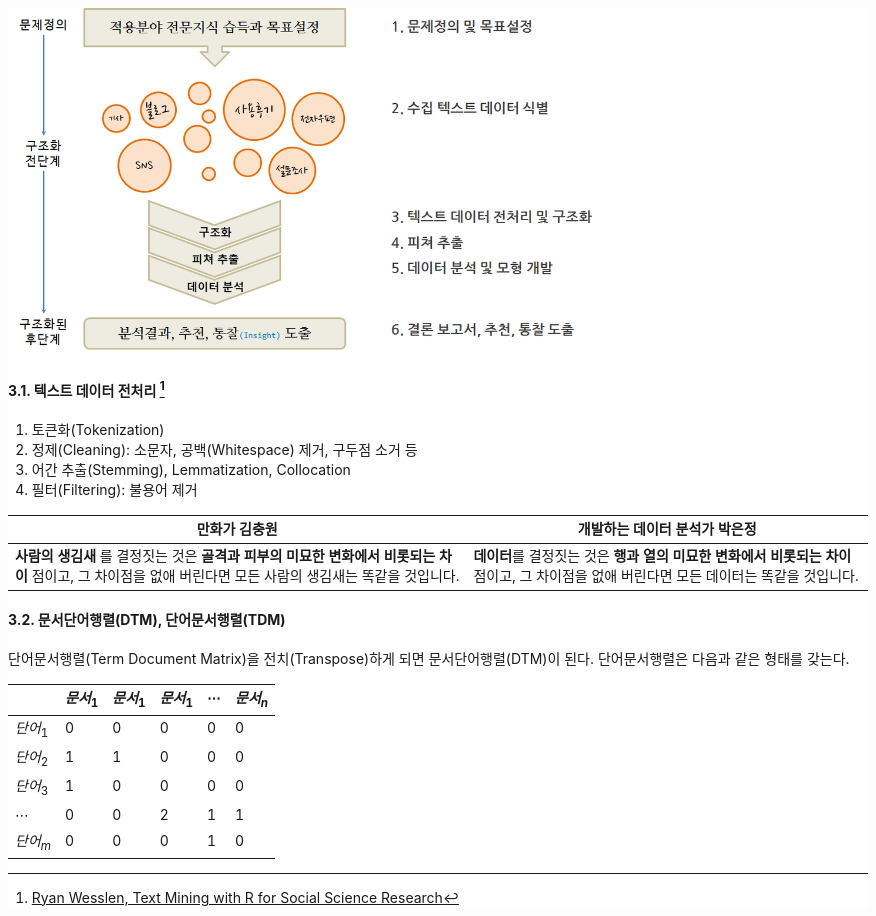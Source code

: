 <img src="fig/ml-text-workflow.png" alt="텍스트 데이터 분석 작업흐름" width="70%" />

#### 3.1. 텍스트 데이터 전처리 [^text-mining-in-r]

1. 토큰화(Tokenization)
1. 정제(Cleaning): 소문자, 공백(Whitespace) 제거, 구두점 소거 등
1. 어간 추출(Stemming), Lemmatization, Collocation
1. 필터(Filtering): 불용어 제거


|        만화가 김충원                    |    개발하는 데이터 분석가 박은정                  |
|-----------------------------------------|---------------------------------------------------|
|**사람의 생김새** 를 결정짓는 것은 **골격과 피부의 미묘한 변화에서 비롯되는 차이** 점이고, 그 차이점을 없애 버린다면 모든 사람의 생김새는 똑같을 것입니다. | **데이터**를 결정짓는 것은 **행과 열의 미묘한 변화에서 비롯되는 차이** 점이고, 그 차이점을 없애 버린다면 모든 데이터는 똑같을 것입니다. |

[^text-mining-in-r]: [Ryan Wesslen, Text Mining with R for Social Science Research](http://www.slideshare.net/RyanWesslen/text-mining-with-r-for-social-science-research)


#### 3.2. 문서단어행렬(DTM), 단어문서행렬(TDM) 

단어문서행렬(Term Document Matrix)을 전치(Transpose)하게 되면 문서단어행렬(DTM)이 된다.
단어문서행렬은 다음과 같은 형태를 갖는다.

|        | $문서_1$ | $문서_1$ | $문서_1$ | $\cdots$ | $문서_n$ |
|--------|----------|----------|----------|----------|----------|
|$단어_1$|     0    |     0    |    0     |     0    |     0    |
|$단어_2$|     1    |     1    |    0     |     0    |     0    |
|$단어_3$|     1    |     0    |    0     |     0    |     0    |
|$\cdots$|     0    |     0    |    2     |     1    |     1    |
|$단어_m$|     0    |     0    |    0     |     1    |     0    |
